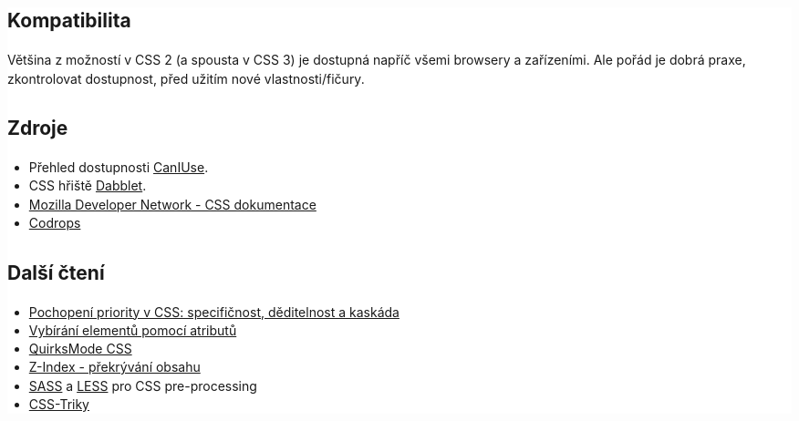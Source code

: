 ## Kompatibilita

Většina z možností v CSS 2 (a spousta v CSS 3) je dostupná napříč všemi browsery a zařízeními. Ale pořád je dobrá praxe, zkontrolovat dostupnost, před užitím nové vlastnosti/fičury.

## Zdroje

* Přehled dostupnosti [CanIUse](http://caniuse.com).
* CSS hřiště [Dabblet](http://dabblet.com/).
* [Mozilla Developer Network - CSS dokumentace](https://developer.mozilla.org/en-US/docs/Web/CSS)
* [Codrops](http://tympanus.net/codrops/css_reference/)

## Další čtení

* [Pochopení priority v CSS: specifičnost, děditelnost a kaskáda](http://www.vanseodesign.com/css/css-specificity-inheritance-cascaade/)
* [Vybírání elementů pomocí atributů](https://css-tricks.com/almanac/selectors/a/attribute/)
* [QuirksMode CSS](http://www.quirksmode.org/css/)
* [Z-Index - překrývání obsahu](https://developer.mozilla.org/en-US/docs/Web/Guide/CSS/Understanding_z_index/The_stacking_context)
* [SASS](http://sass-lang.com/) a [LESS](http://lesscss.org/) pro CSS pre-processing
* [CSS-Triky](https://css-tricks.com)
